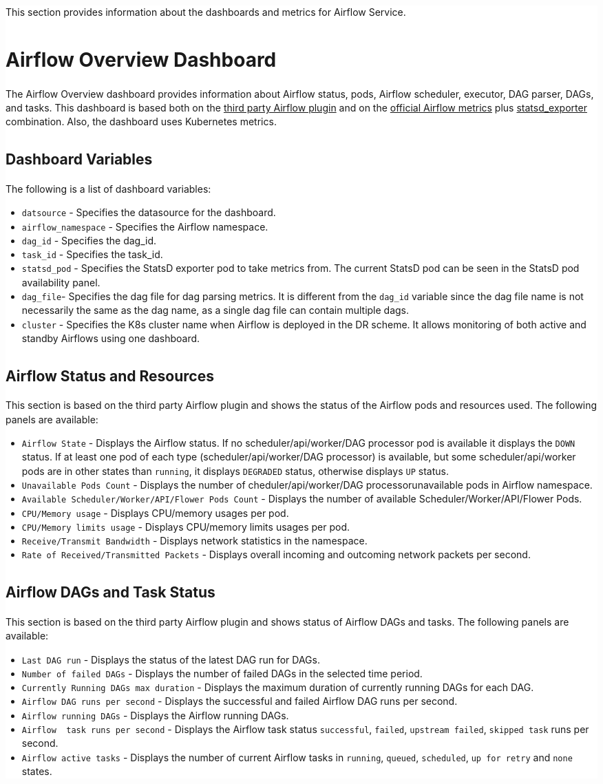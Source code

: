 This section provides information about the dashboards and metrics for Airflow Service.

# Airflow Overview Dashboard

The Airflow Overview dashboard provides information about Airflow status, pods, Airflow scheduler, executor, DAG parser, DAGs, and tasks. This dashboard is based both on the [third party Airflow plugin](https://github.com/epoch8/airflow-exporter) and on the [official Airflow metrics](https://airflow.apache.org/docs/apache-airflow/3.0.2/logging-monitoring/metrics.html) plus [statsd_exporter](https://github.com/prometheus/statsd_exporter) combination. Also, the dashboard uses Kubernetes metrics.

## Dashboard Variables

The following is a list of dashboard variables:

* `datsource` - Specifies the datasource for the dashboard.
* `airflow_namespace` - Specifies the Airflow namespace.
* `dag_id` - Specifies the dag_id.
* `task_id` - Specifies the task_id.
* `statsd_pod` - Specifies the StatsD exporter pod to take metrics from. The current StatsD pod can be seen in the StatsD pod availability panel.
* `dag_file`- Specifies the dag file for dag parsing metrics. It is different from the `dag_id` variable since the dag file name is not necessarily the same as the dag name, as a single dag file can contain multiple dags.
* `cluster` - Specifies the K8s cluster name when Airflow is deployed in the DR scheme. It allows monitoring of both active and standby Airflows using one dashboard.

## Airflow Status and Resources

This section is based on the third party Airflow plugin and shows the status of the Airflow pods and resources used. The following panels are available:

* `Airflow State` - Displays the Airflow status. If no scheduler/api/worker/DAG processor pod is available it displays the `DOWN` status. If at least one pod of each type (scheduler/api/worker/DAG processor) is available, but some scheduler/api/worker pods are in other states than `running`, it displays `DEGRADED` status, otherwise displays `UP` status.
* `Unavailable Pods Count` - Displays the number of cheduler/api/worker/DAG processorunavailable pods in Airflow namespace.
* `Available Scheduler/Worker/API/Flower Pods Count` - Displays the number of available Scheduler/Worker/API/Flower Pods.
* `CPU/Memory usage` - Displays CPU/memory usages per pod.
* `CPU/Memory limits usage` - Displays CPU/memory limits usages per pod.
* `Receive/Transmit Bandwidth` - Displays network statistics in the namespace.
* `Rate of Received/Transmitted Packets` - Displays overall incoming and outcoming network packets per second.

## Airflow DAGs and Task Status

This section is based on the third party Airflow plugin and shows status of Airflow DAGs and tasks. The following panels are available:

* `Last DAG run` - Displays the status of the latest DAG run for DAGs.
* `Number of failed DAGs` - Displays the number of failed DAGs in the selected time period.
* `Currently Running DAGs max duration` - Displays the maximum duration of currently running DAGs for each DAG.
* `Airflow DAG runs per second` - Displays the successful and failed Airflow DAG runs per second.
* `Airflow running DAGs` - Displays the Airflow running DAGs.
* `Airflow  task runs per second` - Displays the Airflow task status `successful`, `failed`, `upstream failed`, `skipped task` runs per second.
* `Airflow active tasks` - Displays the number of current Airflow tasks in `running`, `queued`, `scheduled`, `up for retry` and `none` states.
